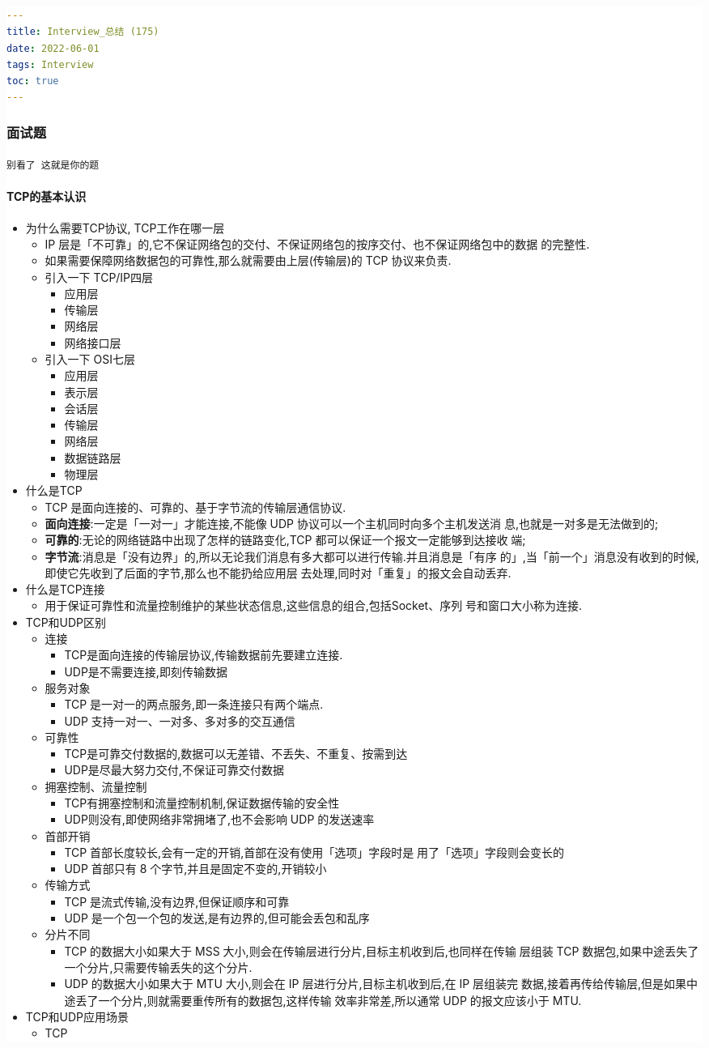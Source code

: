 ```yaml
---
title: Interview_总结 (175)
date: 2022-06-01
tags: Interview
toc: true
---
```


### 面试题
    别看了 这就是你的题



#### TCP的基本认识
- 为什么需要TCP协议, TCP工作在哪一层
    * IP 层是「不可靠」的,它不保证网络包的交付、不保证网络包的按序交付、也不保证网络包中的数据 的完整性.
    * 如果需要保障网络数据包的可靠性,那么就需要由上层(传输层)的 TCP 协议来负责.
    * 引入一下 TCP/IP四层
        * 应用层
        * 传输层
        * 网络层
        * 网络接口层
    * 引入一下 OSI七层
        * 应用层
        * 表示层
        * 会话层
        * 传输层
        * 网络层
        * 数据链路层
        * 物理层
- 什么是TCP
    * TCP 是面向连接的、可靠的、基于字节流的传输层通信协议.
    * **面向连接**:一定是「一对一」才能连接,不能像 UDP 协议可以一个主机同时向多个主机发送消 息,也就是一对多是无法做到的;
    * **可靠的**:无论的网络链路中出现了怎样的链路变化,TCP 都可以保证一个报文一定能够到达接收 端;
    * **字节流**:消息是「没有边界」的,所以无论我们消息有多大都可以进行传输.并且消息是「有序 的」,当「前一个」消息没有收到的时候,即使它先收到了后面的字节,那么也不能扔给应用层 去处理,同时对「重复」的报文会自动丢弃.
- 什么是TCP连接
    * 用于保证可靠性和流量控制维护的某些状态信息,这些信息的组合,包括Socket、序列 号和窗口大小称为连接.
- TCP和UDP区别
    * 连接
        * TCP是面向连接的传输层协议,传输数据前先要建立连接.
        * UDP是不需要连接,即刻传输数据
    * 服务对象
        * TCP 是一对一的两点服务,即一条连接只有两个端点.
        * UDP 支持一对一、一对多、多对多的交互通信
    * 可靠性
        * TCP是可靠交付数据的,数据可以无差错、不丢失、不重复、按需到达
        * UDP是尽最大努力交付,不保证可靠交付数据
    * 拥塞控制、流量控制
        * TCP有拥塞控制和流量控制机制,保证数据传输的安全性
        * UDP则没有,即使网络非常拥堵了,也不会影响 UDP 的发送速率
    * 首部开销
        * TCP 首部长度较长,会有一定的开销,首部在没有使用「选项」字段时是 用了「选项」字段则会变长的
        * UDP 首部只有 8 个字节,并且是固定不变的,开销较小
    * 传输方式
        * TCP 是流式传输,没有边界,但保证顺序和可靠
        * UDP 是一个包一个包的发送,是有边界的,但可能会丢包和乱序
    * 分片不同
        * TCP 的数据大小如果大于 MSS 大小,则会在传输层进行分片,目标主机收到后,也同样在传输 层组装 TCP 数据包,如果中途丢失了一个分片,只需要传输丢失的这个分片.
        * UDP 的数据大小如果大于 MTU 大小,则会在 IP 层进行分片,目标主机收到后,在 IP 层组装完 数据,接着再传给传输层,但是如果中途丢了一个分片,则就需要重传所有的数据包,这样传输 效率非常差,所以通常 UDP 的报文应该小于 MTU.
- TCP和UDP应用场景
    * TCP